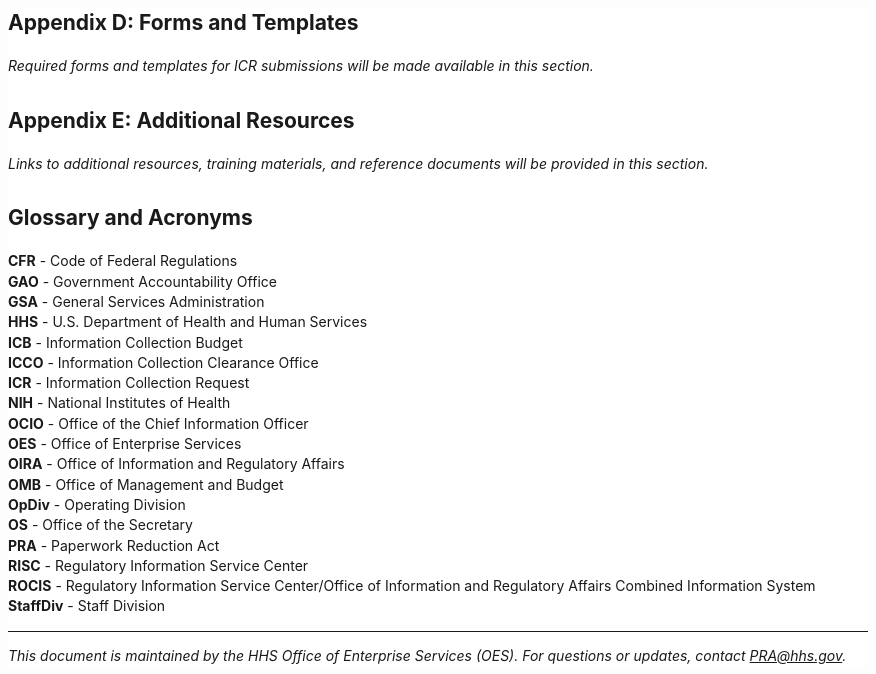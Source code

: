 ## Appendix D: Forms and Templates

*Required forms and templates for ICR submissions will be made available in this section.*

## Appendix E: Additional Resources

*Links to additional resources, training materials, and reference documents will be provided in this section.*

## Glossary and Acronyms

**CFR** - Code of Federal Regulations  
**GAO** - Government Accountability Office  
**GSA** - General Services Administration  
**HHS** - U.S. Department of Health and Human Services  
**ICB** - Information Collection Budget  
**ICCO** - Information Collection Clearance Office  
**ICR** - Information Collection Request  
**NIH** - National Institutes of Health  
**OCIO** - Office of the Chief Information Officer  
**OES** - Office of Enterprise Services  
**OIRA** - Office of Information and Regulatory Affairs  
**OMB** - Office of Management and Budget  
**OpDiv** - Operating Division  
**OS** - Office of the Secretary  
**PRA** - Paperwork Reduction Act  
**RISC** - Regulatory Information Service Center  
**ROCIS** - Regulatory Information Service Center/Office of Information and Regulatory Affairs Combined Information System  
**StaffDiv** - Staff Division

---

*This document is maintained by the HHS Office of Enterprise Services (OES). For questions or updates, contact [PRA@hhs.gov](mailto:PRA@hhs.gov).*
